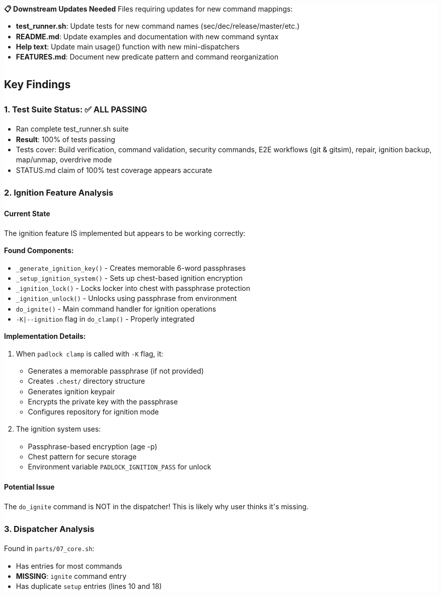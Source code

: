 **📋 Downstream Updates Needed**
Files requiring updates for new command mappings:
- **test_runner.sh**: Update tests for new command names (sec/dec/release/master/etc.)
- **README.md**: Update examples and documentation with new command syntax
- **Help text**: Update main usage() function with new mini-dispatchers
- **FEATURES.md**: Document new predicate pattern and command reorganization

## Key Findings

### 1. Test Suite Status: ✅ ALL PASSING
- Ran complete test_runner.sh suite
- **Result**: 100% of tests passing
- Tests cover: Build verification, command validation, security commands, E2E workflows (git & gitsim), repair, ignition backup, map/unmap, overdrive mode
- STATUS.md claim of 100% test coverage appears accurate

### 2. Ignition Feature Analysis

#### Current State
The ignition feature IS implemented but appears to be working correctly:

**Found Components:**
- `_generate_ignition_key()` - Creates memorable 6-word passphrases
- `_setup_ignition_system()` - Sets up chest-based ignition encryption
- `_ignition_lock()` - Locks locker into chest with passphrase protection
- `_ignition_unlock()` - Unlocks using passphrase from environment
- `do_ignite()` - Main command handler for ignition operations
- `-K|--ignition` flag in `do_clamp()` - Properly integrated

**Implementation Details:**
1. When `padlock clamp` is called with `-K` flag, it:
   - Generates a memorable passphrase (if not provided)
   - Creates `.chest/` directory structure
   - Generates ignition keypair
   - Encrypts the private key with the passphrase
   - Configures repository for ignition mode

2. The ignition system uses:
   - Passphrase-based encryption (age -p)
   - Chest pattern for secure storage
   - Environment variable `PADLOCK_IGNITION_PASS` for unlock

#### Potential Issue
The `do_ignite` command is NOT in the dispatcher! This is likely why user thinks it's missing.

### 3. Dispatcher Analysis

Found in `parts/07_core.sh`:
- Has entries for most commands
- **MISSING**: `ignite` command entry
- Has duplicate `setup` entries (lines 10 and 18)
